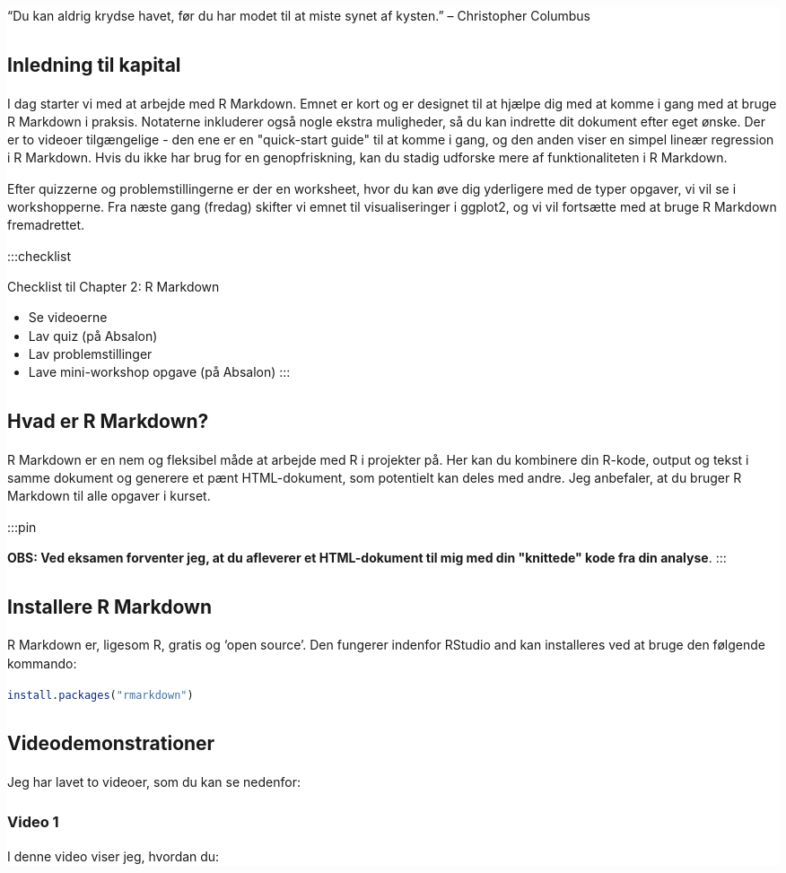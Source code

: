 “Du kan aldrig krydse havet, før du har modet til at miste synet af kysten.” – Christopher Columbus

## Inledning til kapital

I dag starter vi med at arbejde med R Markdown. Emnet er kort og er designet til at hjælpe dig med at komme i gang med at bruge R Markdown i praksis. Notaterne inkluderer også nogle ekstra muligheder, så du kan indrette dit dokument efter eget ønske. Der er to videoer tilgængelige - den ene er en "quick-start guide" til at komme i gang, og den anden viser en simpel lineær regression i R Markdown. Hvis du ikke har brug for en genopfriskning, kan du stadig udforske mere af funktionaliteten i R Markdown.

Efter quizzerne og problemstillingerne er der en worksheet, hvor du kan øve dig yderligere med de typer opgaver, vi vil se i workshopperne. Fra næste gang (fredag) skifter vi emnet til visualiseringer i ggplot2, og vi vil fortsætte med at bruge R Markdown fremadrettet.

:::checklist

Checklist til Chapter 2: R Markdown

* Se videoerne
* Lav quiz (på Absalon)
* Lav problemstillinger
* Lave mini-workshop opgave (på Absalon)
:::

## Hvad er R Markdown?

R Markdown er en nem og fleksibel måde at arbejde med R i projekter på. Her kan du kombinere din R-kode, output og tekst i samme dokument og generere et pænt HTML-dokument, som potentielt kan deles med andre. Jeg anbefaler, at du bruger R Markdown til alle opgaver i kurset. 


:::pin

**OBS: Ved eksamen forventer jeg, at du afleverer et HTML-dokument til mig med din "knittede" kode fra din analyse**.
:::

## Installere R Markdown

R Markdown er, ligesom R, gratis og ‘open source’. Den fungerer indenfor RStudio and kan installeres ved at bruge den følgende kommando:


``` r
install.packages("rmarkdown")
```

## Videodemonstrationer

Jeg har lavet to videoer, som du kan se nedenfor:

### Video 1

I denne video viser jeg, hvordan du:
